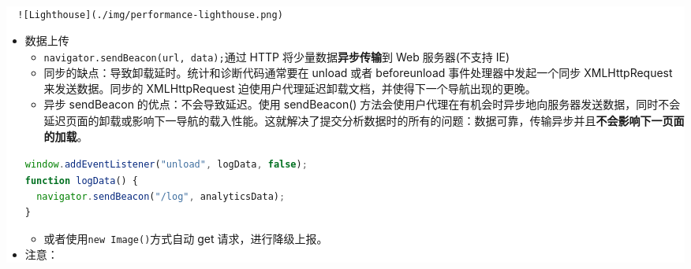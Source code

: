       ![Lighthouse](./img/performance-lighthouse.png)
- 数据上传
  - `navigator.sendBeacon(url, data);`通过 HTTP 将少量数据**异步传输**到 Web 服务器(不支持 IE)
  - 同步的缺点：导致卸载延时。统计和诊断代码通常要在 unload 或者 beforeunload 事件处理器中发起一个同步 XMLHttpRequest 来发送数据。同步的 XMLHttpRequest 迫使用户代理延迟卸载文档，并使得下一个导航出现的更晚。
  - 异步 sendBeacon 的优点：不会导致延迟。使用 sendBeacon() 方法会使用户代理在有机会时异步地向服务器发送数据，同时不会延迟页面的卸载或影响下一导航的载入性能。这就解决了提交分析数据时的所有的问题：数据可靠，传输异步并且**不会影响下一页面的加载**。
  ```js
  window.addEventListener("unload", logData, false);
  function logData() {
    navigator.sendBeacon("/log", analyticsData);
  }
  ```
  - 或者使用`new Image()`方式自动 get 请求，进行降级上报。
- 注意：
